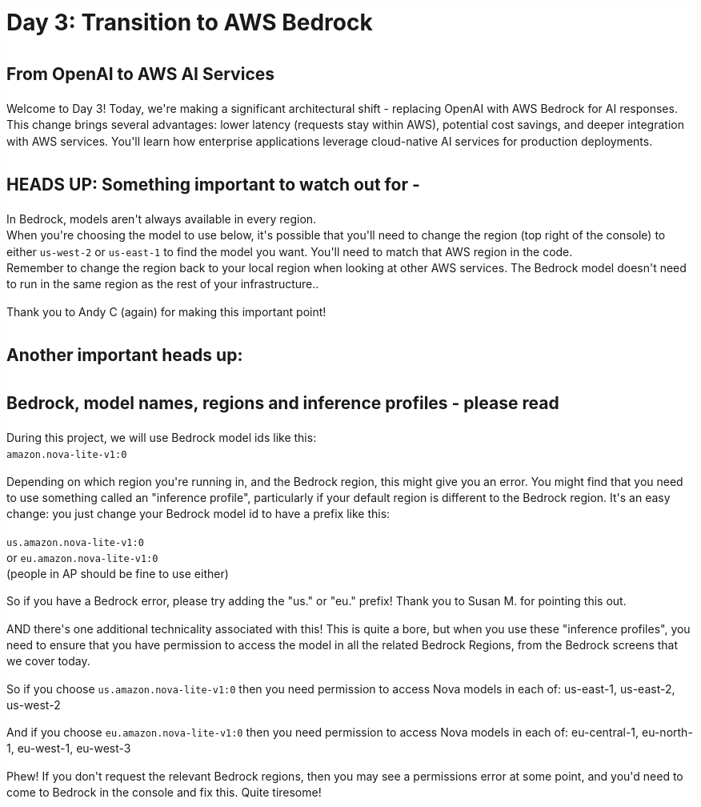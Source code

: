 # Day 3: Transition to AWS Bedrock

## From OpenAI to AWS AI Services

Welcome to Day 3! Today, we're making a significant architectural shift - replacing OpenAI with AWS Bedrock for AI responses. This change brings several advantages: lower latency (requests stay within AWS), potential cost savings, and deeper integration with AWS services. You'll learn how enterprise applications leverage cloud-native AI services for production deployments.

## HEADS UP: Something important to watch out for -

In Bedrock, models aren't always available in every region.  
When you're choosing the model to use below, it's possible that you'll need to change the region (top right of the console) to either `us-west-2` or `us-east-1` to find the model you want. You'll need to match that AWS region in the code.  
Remember to change the region back to your local region when looking at other AWS services. The Bedrock model doesn't need to run in the same region as the rest of your infrastructure..

Thank you to Andy C (again) for making this important point!

## Another important heads up:

## Bedrock, model names, regions and inference profiles - please read

During this project, we will use Bedrock model ids like this:  
`amazon.nova-lite-v1:0`

Depending on which region you're running in, and the Bedrock region, this might give you an error. You might find that you need to use something called an "inference profile", particularly if your default region is different to the Bedrock region. It's an easy change: you just change your Bedrock model id to have a prefix like this:

`us.amazon.nova-lite-v1:0`  
or
`eu.amazon.nova-lite-v1:0`  
(people in AP should be fine to use either)

So if you have a Bedrock error, please try adding the "us." or "eu." prefix! Thank you to Susan M. for pointing this out.

AND there's one additional technicality associated with this! This is quite a bore, but when you use these "inference profiles", you need to ensure that you have permission to access the model in all the related Bedrock Regions, from the Bedrock screens that we cover today.

So if you choose `us.amazon.nova-lite-v1:0` then you need permission to access Nova models in each of: us-east-1, us-east-2, us-west-2

And if you choose `eu.amazon.nova-lite-v1:0` then you need permission to access Nova models in each of: eu-central-1, eu-north-1, eu-west-1, eu-west-3

Phew! If you don't request the relevant Bedrock regions, then you may see a permissions error at some point, and you'd need to come to Bedrock in the console and fix this. Quite tiresome!
